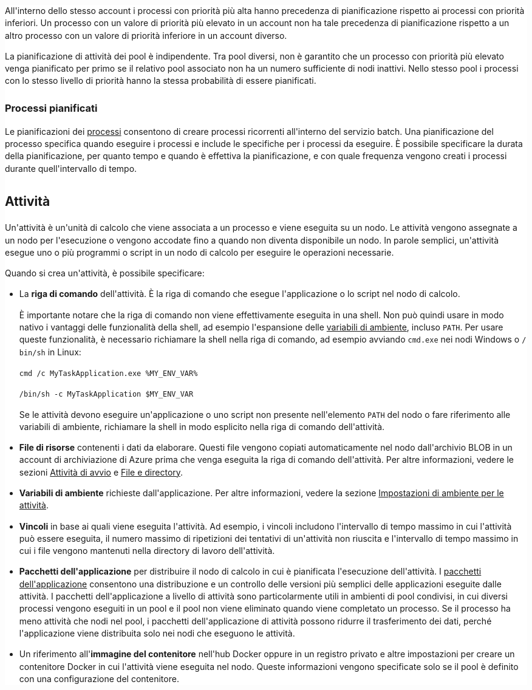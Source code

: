 All'interno dello stesso account i processi con priorità più alta hanno precedenza di pianificazione rispetto ai processi con priorità inferiori. Un processo con un valore di priorità più elevato in un account non ha tale precedenza di pianificazione rispetto a un altro processo con un valore di priorità inferiore in un account diverso.

La pianificazione di attività dei pool è indipendente. Tra pool diversi, non è garantito che un processo con priorità più elevato venga pianificato per primo se il relativo pool associato non ha un numero sufficiente di nodi inattivi. Nello stesso pool i processi con lo stesso livello di priorità hanno la stessa probabilità di essere pianificati.

### <a name="scheduled-jobs"></a>Processi pianificati
Le pianificazioni dei [processi][rest_job_schedules] consentono di creare processi ricorrenti all'interno del servizio batch. Una pianificazione del processo specifica quando eseguire i processi e include le specifiche per i processi da eseguire. È possibile specificare la durata della pianificazione, per quanto tempo e quando è effettiva la pianificazione, e con quale frequenza vengono creati i processi durante quell'intervallo di tempo.

## <a name="task"></a>Attività
Un'attività è un'unità di calcolo che viene associata a un processo e viene eseguita su un nodo. Le attività vengono assegnate a un nodo per l'esecuzione o vengono accodate fino a quando non diventa disponibile un nodo. In parole semplici, un'attività esegue uno o più programmi o script in un nodo di calcolo per eseguire le operazioni necessarie.

Quando si crea un'attività, è possibile specificare:

* La **riga di comando** dell'attività. È la riga di comando che esegue l'applicazione o lo script nel nodo di calcolo.

    È importante notare che la riga di comando non viene effettivamente eseguita in una shell. Non può quindi usare in modo nativo i vantaggi delle funzionalità della shell, ad esempio l'espansione delle [variabili di ambiente](#environment-settings-for-tasks), incluso `PATH`. Per usare queste funzionalità, è necessario richiamare la shell nella riga di comando, ad esempio avviando `cmd.exe` nei nodi Windows o `/bin/sh` in Linux:

    `cmd /c MyTaskApplication.exe %MY_ENV_VAR%`

    `/bin/sh -c MyTaskApplication $MY_ENV_VAR`

    Se le attività devono eseguire un'applicazione o uno script non presente nell'elemento `PATH` del nodo o fare riferimento alle variabili di ambiente, richiamare la shell in modo esplicito nella riga di comando dell'attività.
* **File di risorse** contenenti i dati da elaborare. Questi file vengono copiati automaticamente nel nodo dall'archivio BLOB in un account di archiviazione di Azure prima che venga eseguita la riga di comando dell'attività. Per altre informazioni, vedere le sezioni [Attività di avvio](#start-task) e [File e directory](#files-and-directories).
* **Variabili di ambiente** richieste dall'applicazione. Per altre informazioni, vedere la sezione [Impostazioni di ambiente per le attività](#environment-settings-for-tasks).
* **Vincoli** in base ai quali viene eseguita l'attività. Ad esempio, i vincoli includono l'intervallo di tempo massimo in cui l'attività può essere eseguita, il numero massimo di ripetizioni dei tentativi di un'attività non riuscita e l'intervallo di tempo massimo in cui i file vengono mantenuti nella directory di lavoro dell'attività.
* **Pacchetti dell'applicazione** per distribuire il nodo di calcolo in cui è pianificata l'esecuzione dell'attività. I [pacchetti dell'applicazione](#application-packages) consentono una distribuzione e un controllo delle versioni più semplici delle applicazioni eseguite dalle attività. I pacchetti dell'applicazione a livello di attività sono particolarmente utili in ambienti di pool condivisi, in cui diversi processi vengono eseguiti in un pool e il pool non viene eliminato quando viene completato un processo. Se il processo ha meno attività che nodi nel pool, i pacchetti dell'applicazione di attività possono ridurre il trasferimento dei dati, perché l'applicazione viene distribuita solo nei nodi che eseguono le attività.
* Un riferimento all'**immagine del contenitore** nell'hub Docker oppure in un registro privato e altre impostazioni per creare un contenitore Docker in cui l'attività viene eseguita nel nodo. Queste informazioni vengono specificate solo se il pool è definito con una configurazione del contenitore.


[1]: ./media/batch-api-basics/node-folder-structure.png
[azure_storage]: https://azure.microsoft.com/services/storage/
[batch_forum]: https://social.msdn.microsoft.com/Forums/en-US/home?forum=azurebatch
[cloud_service_sizes]: ../cloud-services/cloud-services-sizes-specs.md
[msmpi]: https://msdn.microsoft.com/library/bb524831.aspx
[github_samples]: https://github.com/Azure/azure-batch-samples
[github_sample_taskdeps]:  https://github.com/Azure/azure-batch-samples/tree/master/CSharp/ArticleProjects/TaskDependencies
[batch_labs]: https://azure.github.io/BatchExplorer/
[batch_net_api]: https://msdn.microsoft.com/library/azure/mt348682.aspx
[msdn_env_vars]: https://msdn.microsoft.com/library/azure/mt743623.aspx
[net_cloudjob_jobmanagertask]: https://msdn.microsoft.com/library/azure/microsoft.azure.batch.cloudjob.jobmanagertask.aspx
[net_cloudjob_priority]: https://msdn.microsoft.com/library/azure/microsoft.azure.batch.cloudjob.priority.aspx
[net_cloudpool_starttask]: https://msdn.microsoft.com/library/azure/microsoft.azure.batch.cloudpool.starttask.aspx
[net_cloudtask_env]: https://msdn.microsoft.com/library/azure/microsoft.azure.batch.cloudtask.environmentsettings.aspx
[net_create_cert]: https://msdn.microsoft.com/library/azure/microsoft.azure.batch.certificateoperations.createcertificate.aspx
[net_create_user]: https://msdn.microsoft.com/library/azure/microsoft.azure.batch.computenode.createcomputenodeuser.aspx
[net_getfile_node]: https://msdn.microsoft.com/library/azure/microsoft.azure.batch.computenode.getnodefile.aspx
[net_getfile_task]: https://msdn.microsoft.com/library/azure/microsoft.azure.batch.cloudtask.getnodefile.aspx
[net_job_env]: https://msdn.microsoft.com/library/azure/microsoft.azure.batch.cloudjob.commonenvironmentsettings.aspx
[net_multiinstancesettings]: https://msdn.microsoft.com/library/azure/microsoft.azure.batch.multiinstancesettings.aspx
[net_onalltaskscomplete]: https://msdn.microsoft.com/library/azure/microsoft.azure.batch.cloudjob.onalltaskscomplete.aspx
[net_rdp]: https://msdn.microsoft.com/library/azure/microsoft.azure.batch.computenode.getrdpfile.aspx
[net_reboot]: https://msdn.microsoft.com/library/azure/mt631495.aspx
[net_reimage]: https://msdn.microsoft.com/library/azure/mt631496.aspx
[net_remove]: https://msdn.microsoft.com/library/azure/microsoft.azure.batch.pooloperations.removefrompoolasync.aspx
[net_offline]: https://msdn.microsoft.com/library/azure/microsoft.azure.batch.computenode.disableschedulingasync.aspx
[net_online]: https://msdn.microsoft.com/library/azure/microsoft.azure.batch.computenode.enableschedulingasync.aspx
[net_offline_option]: https://msdn.microsoft.com/library/azure/microsoft.azure.batch.common.disablecomputenodeschedulingoption.aspx
[net_rdpfile]: https://msdn.microsoft.com/library/azure/Mt272127.aspx
[vnet]: https://msdn.microsoft.com/library/azure/dn820174.aspx#bk_netconf
[py_add_user]: https://docs.microsoft.com/python/azure/?view=azure-python
[batch_rest_api]: https://msdn.microsoft.com/library/azure/Dn820158.aspx
[rest_add_job]: https://msdn.microsoft.com/library/azure/mt282178.aspx
[rest_add_pool]: https://msdn.microsoft.com/library/azure/dn820174.aspx
[rest_add_cert]: https://msdn.microsoft.com/library/azure/dn820169.aspx
[rest_add_task]: https://msdn.microsoft.com/library/azure/dn820105.aspx
[rest_create_user]: https://msdn.microsoft.com/library/azure/dn820137.aspx
[rest_get_task_info]: https://msdn.microsoft.com/library/azure/dn820133.aspx
[rest_job_schedules]: https://msdn.microsoft.com/library/azure/mt282179.aspx
[rest_multiinstance]: https://msdn.microsoft.com/library/azure/mt637905.aspx
[rest_multiinstancesettings]: https://msdn.microsoft.com/library/azure/dn820105.aspx#multiInstanceSettings
[rest_update_job]: https://msdn.microsoft.com/library/azure/dn820162.aspx
[rest_rdp]: https://msdn.microsoft.com/library/azure/dn820120.aspx
[rest_reboot]: https://msdn.microsoft.com/library/azure/dn820171.aspx
[rest_reimage]: https://msdn.microsoft.com/library/azure/dn820157.aspx
[rest_remove]: https://msdn.microsoft.com/library/azure/dn820194.aspx
[rest_offline]: https://msdn.microsoft.com/library/azure/mt637904.aspx
[rest_online]: https://msdn.microsoft.com/library/azure/mt637907.aspx
[vm_marketplace]: https://azure.microsoft.com/marketplace/virtual-machines/